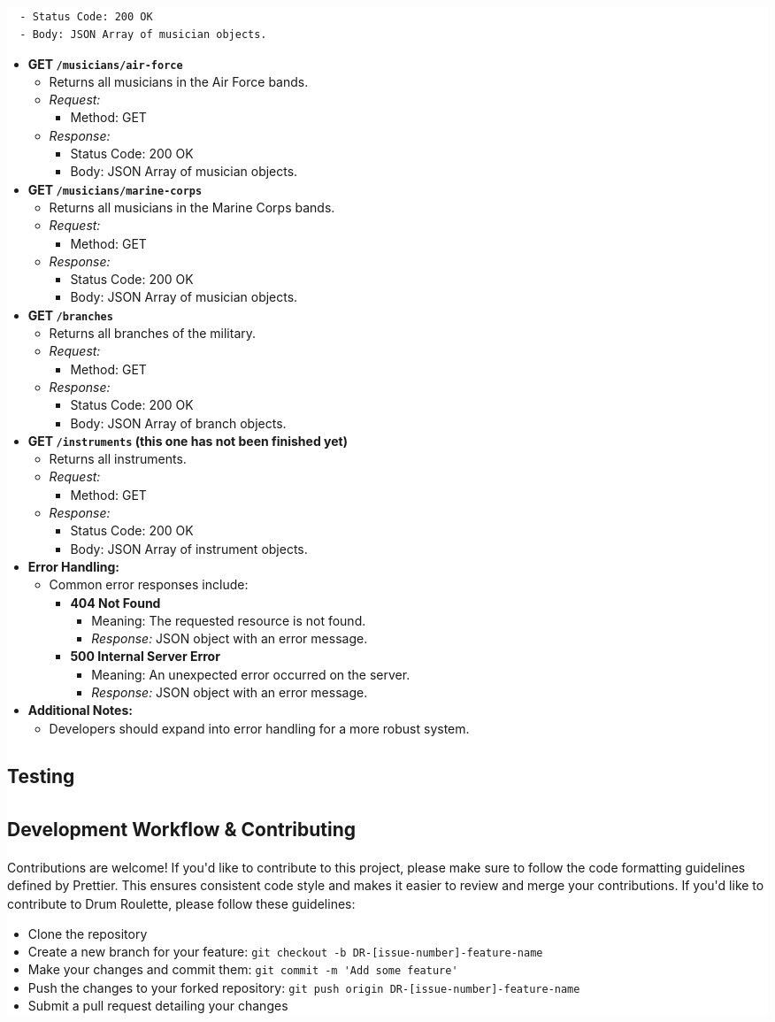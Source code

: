       - Status Code: 200 OK
      - Body: JSON Array of musician objects.
  - **GET `/musicians/air-force`**
    - Returns all musicians in the Air Force bands.
    - _Request:_
      - Method: GET
    - _Response:_
      - Status Code: 200 OK
      - Body: JSON Array of musician objects.
  - **GET `/musicians/marine-corps`**
    - Returns all musicians in the Marine Corps bands.
    - _Request:_
      - Method: GET
    - _Response:_
      - Status Code: 200 OK
      - Body: JSON Array of musician objects.
  - **GET `/branches`**
    - Returns all branches of the military.
    - _Request:_
      - Method: GET
    - _Response:_
      - Status Code: 200 OK
      - Body: JSON Array of branch objects.
  - **GET `/instruments` (this one has not been finished yet)**
    - Returns all instruments.
    - _Request:_
      - Method: GET
    - _Response:_
      - Status Code: 200 OK
      - Body: JSON Array of instrument objects.
- **Error Handling:**
  - Common error responses include:
    - **404 Not Found**
      - Meaning: The requested resource is not found.
      - _Response:_ JSON object with an error message.
    - **500 Internal Server Error**
      - Meaning: An unexpected error occurred on the server.
      - _Response:_ JSON object with an error message.
- **Additional Notes:**
  - Developers should expand into error handling for a more robust system.

## **Testing**

## **Development Workflow & Contributing**

Contributions are welcome! If you'd like to contribute to this project, please make sure to follow the code formatting guidelines defined by Prettier. This ensures consistent code style and makes it easier to review and merge your contributions. If you'd like to contribute to Drum Roulette, please follow these guidelines:

- Clone the repository
- Create a new branch for your feature: `git checkout -b DR-[issue-number]-feature-name`
- Make your changes and commit them: `git commit -m 'Add some feature'`
- Push the changes to your forked repository: `git push origin DR-[issue-number]-feature-name`
- Submit a pull request detailing your changes
